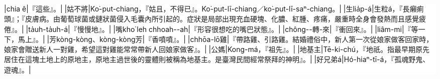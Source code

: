 |chia ê|『這些』。|
|姑不將|Ko͘-put-chiang，『姑且，不得已』。Ko͘-put-lī-chiang／ko͘-put-lī-saⁿ-chiang。|
|生lia̍p-á|生粒á，『長癩痢頭』；『皮膚病。由葡萄球菌或鏈狀菌侵入毛囊內所引起的。症狀是局部出現充血硬塊、化膿、紅腫、疼痛，嚴重時全身會發熱而且感覺疲倦』。|
|ta̍uh-ta̍uh-á|『慢慢地』。|
|嘴kho͘ leh chhoah--ah|『形容很想吃的嘴巴狀態』。|
|chông--轉-來|『衝回來』。|
|liâm-mi|『等一下，馬上』。|
|芳kòng-kòng、kòng-kòng芳|『香噴噴』。|
|chhōa-lō͘雞|『帶路雞、引路雞。結婚禮俗中，新人第一次從娘家做客回家時，娘家會贈送新人一對雞，希望這對雞能常常帶新人回娘家做客』。|
|公媽|Kong-má，『祖先』。|
|地基主|Tē-ki-chú，『地祇。指最早期原先居住在這塊土地上的原地主，原地主過世後的靈體則被稱為地基主。是臺灣民間經常祭拜的神明』。|
|好兄弟á|Hó-hiaⁿ-tī-á，『孤魂野鬼、遊魂』。|
